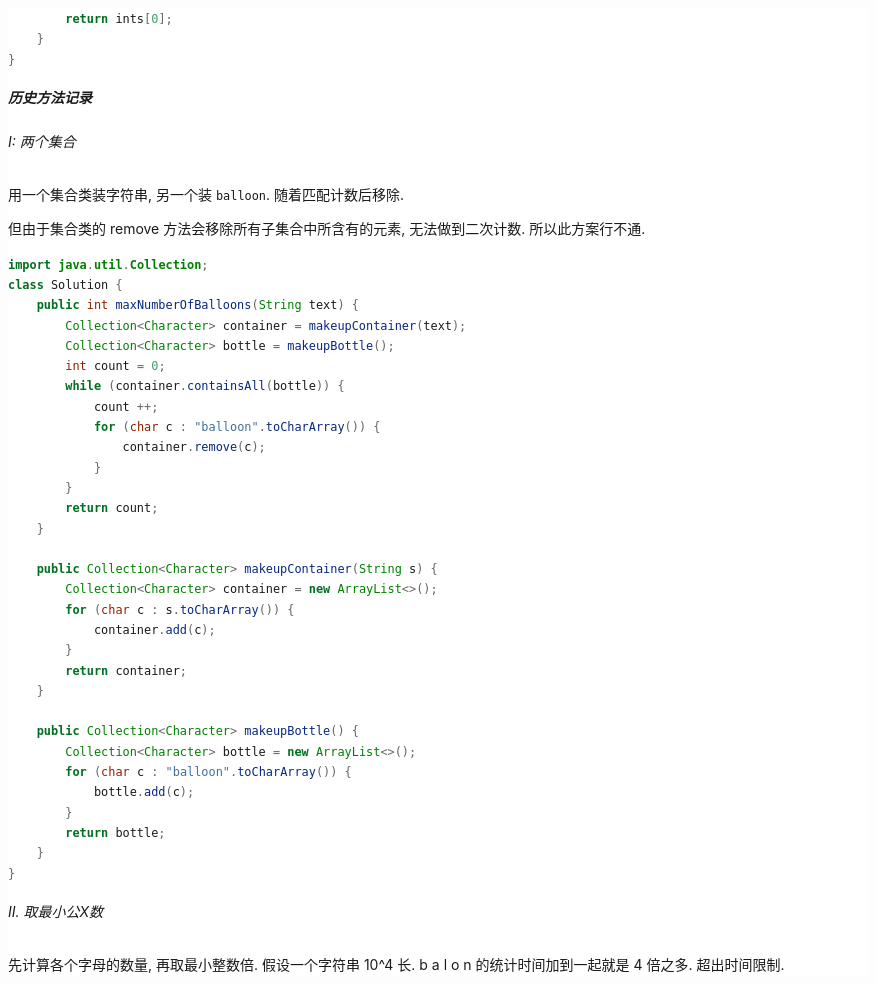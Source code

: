 ```java
        return ints[0];
    }
}
```







##### 历史方法记录

###### I: 两个集合

用一个集合类装字符串, 另一个装 `balloon`. 随着匹配计数后移除.

但由于集合类的 remove 方法会移除所有子集合中所含有的元素, 无法做到二次计数. 所以此方案行不通.

```java
import java.util.Collection;
class Solution {
    public int maxNumberOfBalloons(String text) {
        Collection<Character> container = makeupContainer(text);
        Collection<Character> bottle = makeupBottle();
        int count = 0;
        while (container.containsAll(bottle)) {
            count ++;
            for (char c : "balloon".toCharArray()) {
                container.remove(c);
            }                       
        }
        return count;
    }

    public Collection<Character> makeupContainer(String s) {
        Collection<Character> container = new ArrayList<>();        
        for (char c : s.toCharArray()) {
            container.add(c);
        }
        return container;
    }

    public Collection<Character> makeupBottle() {
        Collection<Character> bottle = new ArrayList<>();
        for (char c : "balloon".toCharArray()) {
            bottle.add(c);
        }
        return bottle;
    }
}
```

###### II. 取最小公X数

先计算各个字母的数量, 再取最小整数倍. 假设一个字符串 10^4  长. b a l o n 的统计时间加到一起就是 4 倍之多. 超出时间限制.
